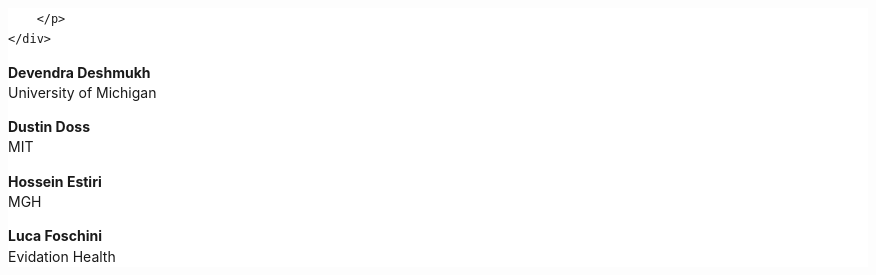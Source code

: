         </p>
    </div>
</div>
</div>




<div class="col-xs-6 col-md-4"> 
<div class="thumbnail">
    <div class="caption">
        <p>
        <strong>Devendra Deshmukh</strong><br />
        University of Michigan
        </p>
    </div>
</div>
</div>




<div class="col-xs-6 col-md-4"> 
<div class="thumbnail">
    <div class="caption">
        <p>
        <strong>Dustin Doss</strong><br />
        MIT
        </p>
    </div>
</div>
</div>




<div class="col-xs-6 col-md-4"> 
<div class="thumbnail">
    <div class="caption">
        <p>
        <strong>Hossein Estiri</strong><br />
        MGH
        </p>
    </div>
</div>
</div>




<div class="col-xs-6 col-md-4"> 
<div class="thumbnail">
    <div class="caption">
        <p>
        <strong>Luca Foschini</strong><br />
        Evidation Health
        </p>
    </div>
</div>
</div>
